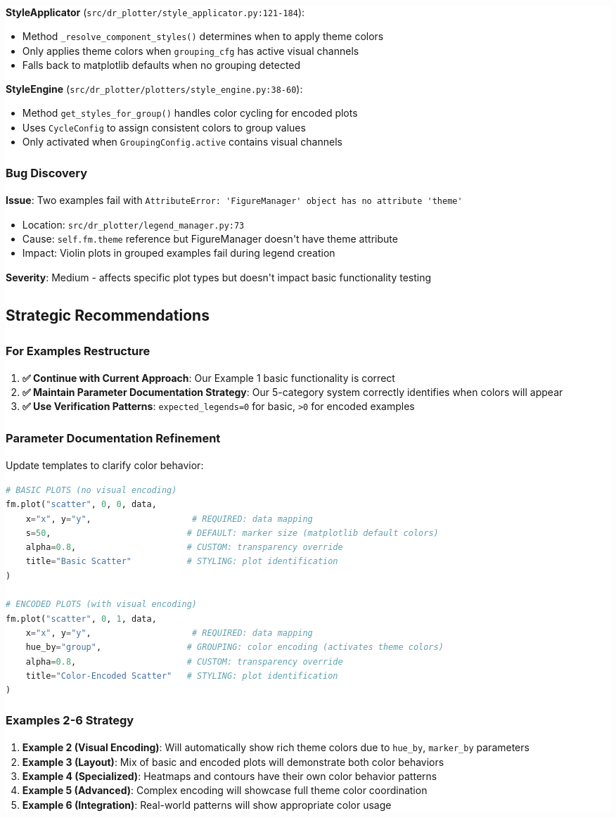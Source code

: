 **StyleApplicator** (`src/dr_plotter/style_applicator.py:121-184`):
- Method `_resolve_component_styles()` determines when to apply theme colors
- Only applies theme colors when `grouping_cfg` has active visual channels
- Falls back to matplotlib defaults when no grouping detected

**StyleEngine** (`src/dr_plotter/plotters/style_engine.py:38-60`):
- Method `get_styles_for_group()` handles color cycling for encoded plots
- Uses `CycleConfig` to assign consistent colors to group values
- Only activated when `GroupingConfig.active` contains visual channels

### Bug Discovery

**Issue**: Two examples fail with `AttributeError: 'FigureManager' object has no attribute 'theme'`
- Location: `src/dr_plotter/legend_manager.py:73`
- Cause: `self.fm.theme` reference but FigureManager doesn't have theme attribute
- Impact: Violin plots in grouped examples fail during legend creation

**Severity**: Medium - affects specific plot types but doesn't impact basic functionality testing

## Strategic Recommendations

### For Examples Restructure

1. **✅ Continue with Current Approach**: Our Example 1 basic functionality is correct
2. **✅ Maintain Parameter Documentation Strategy**: Our 5-category system correctly identifies when colors will appear
3. **✅ Use Verification Patterns**: `expected_legends=0` for basic, `>0` for encoded examples

### Parameter Documentation Refinement

Update templates to clarify color behavior:

```python
# BASIC PLOTS (no visual encoding)
fm.plot("scatter", 0, 0, data,
    x="x", y="y",                    # REQUIRED: data mapping  
    s=50,                           # DEFAULT: marker size (matplotlib default colors)
    alpha=0.8,                      # CUSTOM: transparency override
    title="Basic Scatter"           # STYLING: plot identification
)

# ENCODED PLOTS (with visual encoding)  
fm.plot("scatter", 0, 1, data,
    x="x", y="y",                    # REQUIRED: data mapping
    hue_by="group",                 # GROUPING: color encoding (activates theme colors)
    alpha=0.8,                      # CUSTOM: transparency override  
    title="Color-Encoded Scatter"   # STYLING: plot identification
)
```

### Examples 2-6 Strategy

1. **Example 2 (Visual Encoding)**: Will automatically show rich theme colors due to `hue_by`, `marker_by` parameters
2. **Example 3 (Layout)**: Mix of basic and encoded plots will demonstrate both color behaviors
3. **Example 4 (Specialized)**: Heatmaps and contours have their own color behavior patterns  
4. **Example 5 (Advanced)**: Complex encoding will showcase full theme color coordination
5. **Example 6 (Integration)**: Real-world patterns will show appropriate color usage
